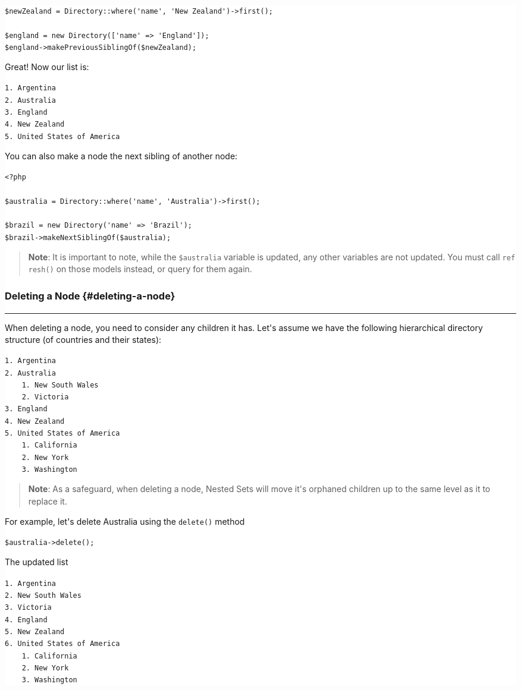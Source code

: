 	$newZealand = Directory::where('name', 'New Zealand')->first();

	$england = new Directory(['name' => 'England']);
	$england->makePreviousSiblingOf($newZealand);

Great! Now our list is:

	1. Argentina
	2. Australia
	3. England
	4. New Zealand
	5. United States of America

You can also make a node the next sibling of another node:

	<?php

	$australia = Directory::where('name', 'Australia')->first();

	$brazil = new Directory('name' => 'Brazil');
	$brazil->makeNextSiblingOf($australia);

> **Note**: It is important to note, while the `$australia` variable is updated, any other variables are not updated. You must call `refresh()` on those models instead, or query for them again.


### Deleting a Node {#deleting-a-node}

---

When deleting a node, you need to consider any children it has. Let's assume we have the following hierarchical directory structure (of countries and their states):

	1. Argentina
	2. Australia
		1. New South Wales
		2. Victoria
	3. England
	4. New Zealand
	5. United States of America
		1. California
		2. New York
		3. Washington

> **Note**: As a safeguard, when deleting a node, Nested Sets will move it's orphaned children up to the same level as it to replace it.

For example, let's delete Australia using the `delete()` method

	$australia->delete();

The updated list

	1. Argentina
	2. New South Wales
	3. Victoria
	4. England
	5. New Zealand
	6. United States of America
		1. California
		2. New York
		3. Washington
